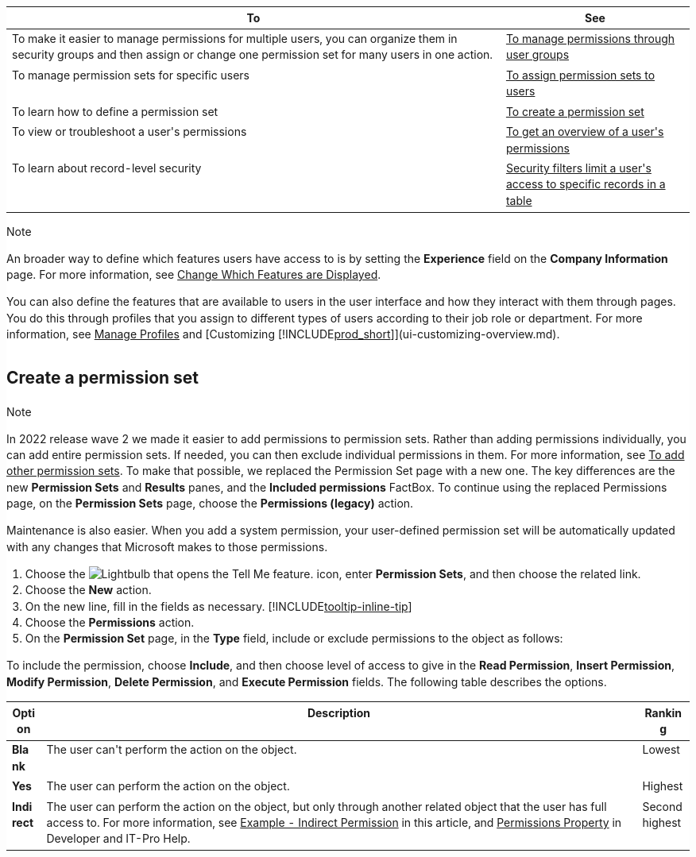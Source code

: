 |To  |See  |
|---------|---------|
|To make it easier to manage permissions for multiple users, you can organize them in security groups and then assign or change one permission set for many users in one action.| [To manage permissions through user groups](#to-manage-permissions-through-user-groups) |
|To manage permission sets for specific users | [To assign permission sets to users](#to-assign-permission-sets-to-users) |
|To learn how to define a permission set|[To create a permission set](#to-create-a-permission-set)|
|To view or troubleshoot a user's permissions|[To get an overview of a user's permissions](#to-get-an-overview-of-a-users-permissions)|
|To learn about record-level security|[Security filters limit a user's access to specific records in a table](#security-filters-limit-a-users-access-to-specific-records-in-a-table)|

> [!NOTE]
> An broader way to define which features users have access to is by setting the **Experience** field on the **Company Information** page. For more information, see [Change Which Features are Displayed](ui-experiences.md).
>
> You can also define the features that are available to users in the user interface and how they interact with them through pages. You do this through profiles that you assign to different types of users according to their job role or department. For more information, see [Manage Profiles](admin-users-profiles-roles.md) and [Customizing [!INCLUDE[prod_short](includes/prod_short.md)]](ui-customizing-overview.md).

## Create a permission set

> [!NOTE]
> In 2022 release wave 2 we made it easier to add permissions to permission sets. Rather than adding permissions individually, you can add entire permission sets. If needed, you can then exclude individual permissions in them. For more information, see [To add other permission sets](#to-add-other-permission-sets). To make that possible, we replaced the Permission Set page with a new one. The key differences are the new **Permission Sets** and **Results** panes, and the **Included permissions** FactBox. To continue using the replaced Permissions page, on the **Permission Sets** page, choose the **Permissions (legacy)** action.

Maintenance is also easier. When you add a system permission, your user-defined permission set will be automatically updated with any changes that Microsoft makes to those permissions.

1. Choose the ![Lightbulb that opens the Tell Me feature.](media/ui-search/search_small.png "Tell me what you want to do") icon, enter **Permission Sets**, and then choose the related link.
2. Choose the **New** action.
3. On the new line, fill in the fields as necessary. [!INCLUDE[tooltip-inline-tip](includes/tooltip-inline-tip_md.md)]
4. Choose the **Permissions** action.
5. On the **Permission Set** page, in the **Type** field, include or exclude permissions to the object as follows:

  To include the permission, choose **Include**, and then choose level of access to give in the **Read Permission**, **Insert Permission**, **Modify Permission**, **Delete Permission**, and **Execute Permission** fields. The following table describes the options.

  |Option|Description|Ranking|
  |------|-----------|-------|
  |**Blank**|The user can't perform the action on the object.|Lowest|  
  |**Yes**|The user can perform the action on the object.|Highest|
  |**Indirect**|The user can perform the action on the object, but only through another related object that the user has full access to. For more information, see [Example - Indirect Permission](#example---indirect-permission) in this article, and [Permissions Property](/dynamics365/business-central/dev-itpro/developer/properties/devenv-permissions-property#example---indirect-permission) in Developer and IT-Pro Help.|Second highest|
  